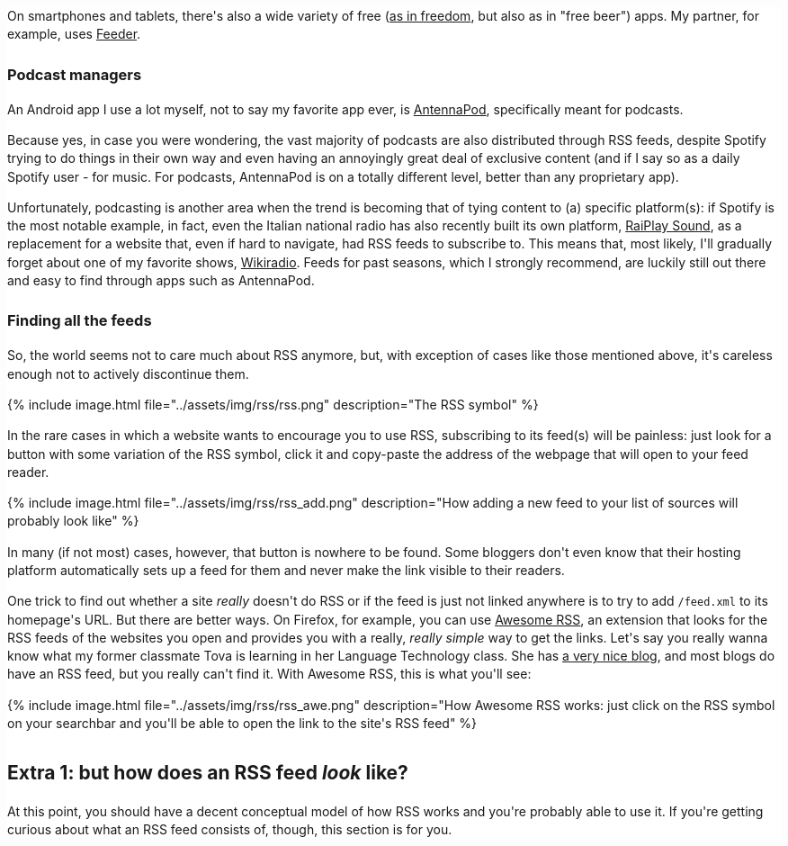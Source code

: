 On smartphones and tablets, there's also a wide variety of free ([as in freedom](https://www.fsf.org/about), but also as in "free beer") apps. My partner, for example, uses [Feeder](https://f-droid.org/packages/com.nononsenseapps.feeder/).

### Podcast managers
An Android app I use a lot myself, not to say my favorite app ever, is [AntennaPod](https://f-droid.org/en/packages/de.danoeh.antennapod/), specifically meant for podcasts. 

Because yes, in case you were wondering, the vast majority of podcasts are also distributed through RSS feeds, despite Spotify trying to do things in their own way and even having an annoyingly great deal of exclusive content (and if I say so as a daily Spotify user - for music. For podcasts, AntennaPod is on a totally different level, better than any proprietary app). 

Unfortunately, podcasting is another area when the trend is becoming that of tying content to (a) specific platform(s): if Spotify is the most notable example, in fact, even the Italian national radio has also recently built its own platform, [RaiPlay Sound](https://www.raiplaysound.it/), as a replacement for a website that, even if hard to navigate, had RSS feeds to subscribe to. This means that, most likely, I'll gradually forget about one of my favorite shows, [Wikiradio](https://www.raiplaysound.it/programmi/wikiradio). Feeds for past seasons, which I strongly recommend, are luckily still out there and easy to find through apps such as AntennaPod. 

### Finding all the feeds
So, the world seems not to care much about RSS anymore, but, with exception of cases like those mentioned above, it's careless enough not to actively discontinue them.

{% include image.html file="../assets/img/rss/rss.png" description="The RSS symbol" %}

In the rare cases in which a website wants to encourage you to use RSS, subscribing to its feed(s) will be painless: just look for a button with some variation of the RSS symbol, click it and copy-paste the address of the webpage that will open to your feed reader.

{% include image.html file="../assets/img/rss/rss_add.png" description="How adding a new feed to your list of sources will probably look like" %}

In many (if not most) cases, however, that button is nowhere to be found. Some bloggers don't even know that their hosting platform automatically sets up a feed for them and never make the link visible to their readers. 

One trick to find out whether a site _really_ doesn't do RSS or if the feed is just not linked anywhere is to try to add `/feed.xml` to its homepage's URL. But there are better ways.
On Firefox, for example, you can use [Awesome RSS](https://addons.mozilla.org/en-US/firefox/addon/awesome-rss/), an extension that looks for the RSS feeds of the websites you open and provides you with a really, _really simple_ way to get the links.
Let's say you really wanna know what my former classmate Tova is learning in her Language Technology class. She has [a very nice blog](https://datatjej.github.io/), and most blogs do have an RSS feed, but you really can't find it. With Awesome RSS, this is what you'll see:

{% include image.html file="../assets/img/rss/rss_awe.png" description="How Awesome RSS works: just click on the RSS symbol on your searchbar and you'll be able to open the link to the site's RSS feed" %}

## Extra 1: but how does an RSS feed _look_ like?
At this point, you should have a decent conceptual model of how RSS works and you're probably able to use it. If you're getting curious about what an RSS feed consists of, though, this section is for you.
